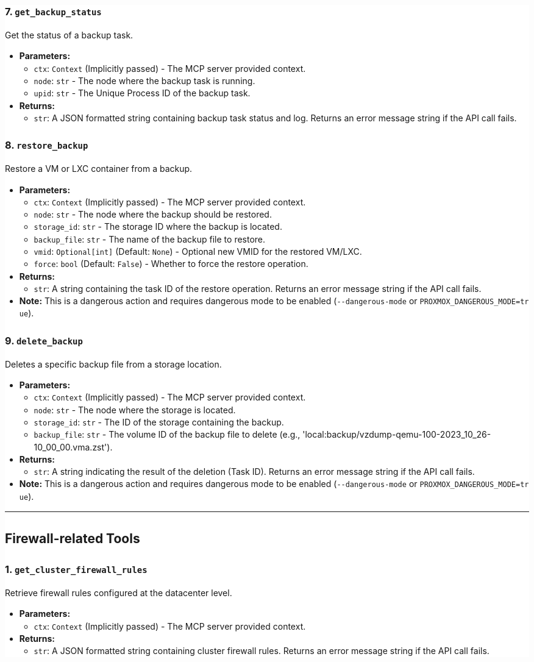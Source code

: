 ### 7. `get_backup_status`
Get the status of a backup task.

- **Parameters:**
    - `ctx`: `Context` (Implicitly passed) - The MCP server provided context.
    - `node`: `str` - The node where the backup task is running.
    - `upid`: `str` - The Unique Process ID of the backup task.
- **Returns:**
    - `str`: A JSON formatted string containing backup task status and log. Returns an error message string if the API call fails.

### 8. `restore_backup`
Restore a VM or LXC container from a backup.

- **Parameters:**
    - `ctx`: `Context` (Implicitly passed) - The MCP server provided context.
    - `node`: `str` - The node where the backup should be restored.
    - `storage_id`: `str` - The storage ID where the backup is located.
    - `backup_file`: `str` - The name of the backup file to restore.
    - `vmid`: `Optional[int]` (Default: `None`) - Optional new VMID for the restored VM/LXC.
    - `force`: `bool` (Default: `False`) - Whether to force the restore operation.
- **Returns:**
    - `str`: A string containing the task ID of the restore operation. Returns an error message string if the API call fails.
- **Note:** This is a dangerous action and requires dangerous mode to be enabled (`--dangerous-mode` or `PROXMOX_DANGEROUS_MODE=true`).

### 9. `delete_backup`
Deletes a specific backup file from a storage location.

- **Parameters:**
    - `ctx`: `Context` (Implicitly passed) - The MCP server provided context.
    - `node`: `str` - The node where the storage is located.
    - `storage_id`: `str` - The ID of the storage containing the backup.
    - `backup_file`: `str` - The volume ID of the backup file to delete (e.g., 'local:backup/vzdump-qemu-100-2023_10_26-10_00_00.vma.zst').
- **Returns:**
    - `str`: A string indicating the result of the deletion (Task ID). Returns an error message string if the API call fails.
- **Note:** This is a dangerous action and requires dangerous mode to be enabled (`--dangerous-mode` or `PROXMOX_DANGEROUS_MODE=true`).

---

## Firewall-related Tools

### 1. `get_cluster_firewall_rules`
Retrieve firewall rules configured at the datacenter level.

- **Parameters:**
    - `ctx`: `Context` (Implicitly passed) - The MCP server provided context.
- **Returns:**
    - `str`: A JSON formatted string containing cluster firewall rules. Returns an error message string if the API call fails.
